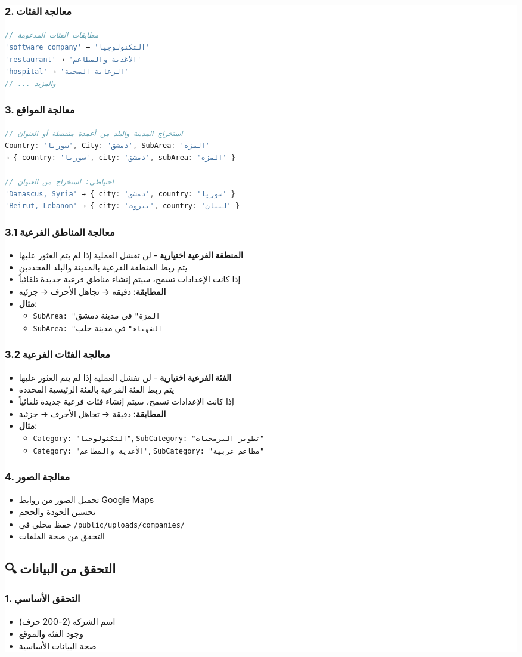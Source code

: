 ### 2. معالجة الفئات
```typescript
// مطابقات الفئات المدعومة
'software company' → 'التكنولوجيا'
'restaurant' → 'الأغذية والمطاعم'
'hospital' → 'الرعاية الصحية'
// ... والمزيد
```

### 3. معالجة المواقع
```typescript
// استخراج المدينة والبلد من أعمدة منفصلة أو العنوان
Country: 'سوريا', City: 'دمشق', SubArea: 'المزة'
→ { country: 'سوريا', city: 'دمشق', subArea: 'المزة' }

// احتياطي: استخراج من العنوان
'Damascus, Syria' → { city: 'دمشق', country: 'سوريا' }
'Beirut, Lebanon' → { city: 'بيروت', country: 'لبنان' }
```

### 3.1 معالجة المناطق الفرعية
- **المنطقة الفرعية اختيارية** - لن تفشل العملية إذا لم يتم العثور عليها
- يتم ربط المنطقة الفرعية بالمدينة والبلد المحددين
- إذا كانت الإعدادات تسمح، سيتم إنشاء مناطق فرعية جديدة تلقائياً
- **المطابقة**: دقيقة → تجاهل الأحرف → جزئية
- **مثال**: 
  - `SubArea: "المزة"` في مدينة دمشق
  - `SubArea: "الشهباء"` في مدينة حلب

### 3.2 معالجة الفئات الفرعية
- **الفئة الفرعية اختيارية** - لن تفشل العملية إذا لم يتم العثور عليها
- يتم ربط الفئة الفرعية بالفئة الرئيسية المحددة
- إذا كانت الإعدادات تسمح، سيتم إنشاء فئات فرعية جديدة تلقائياً
- **المطابقة**: دقيقة → تجاهل الأحرف → جزئية
- **مثال**: 
  - `Category: "التكنولوجيا"`, `SubCategory: "تطوير البرمجيات"`
  - `Category: "الأغذية والمطاعم"`, `SubCategory: "مطاعم عربية"`

### 4. معالجة الصور
- تحميل الصور من روابط Google Maps
- تحسين الجودة والحجم
- حفظ محلي في `/public/uploads/companies/`
- التحقق من صحة الملفات

## 🔍 التحقق من البيانات

### 1. التحقق الأساسي
- اسم الشركة (2-200 حرف)
- وجود الفئة والموقع
- صحة البيانات الأساسية
